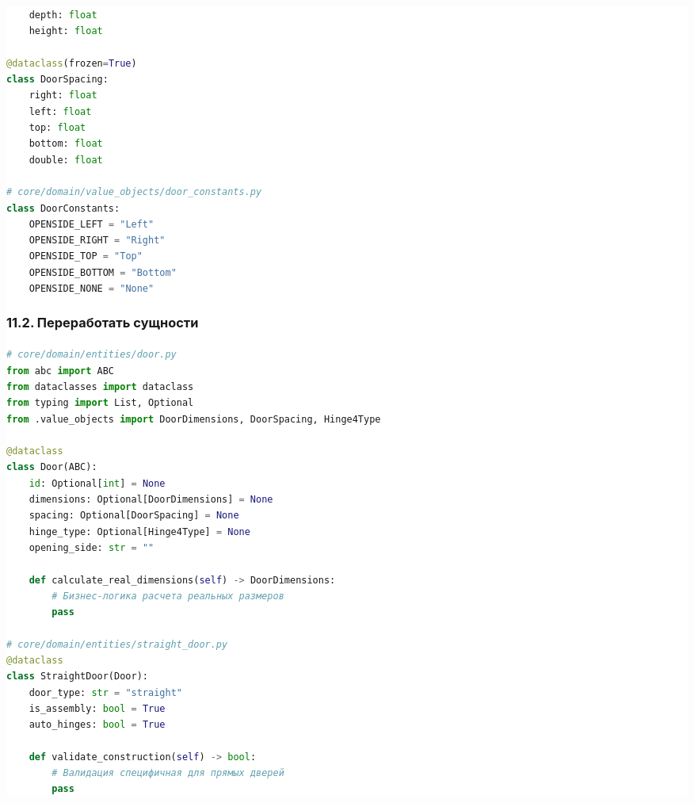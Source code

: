 ```python
    depth: float  
    height: float
    
@dataclass(frozen=True)
class DoorSpacing:
    right: float
    left: float
    top: float
    bottom: float
    double: float

# core/domain/value_objects/door_constants.py
class DoorConstants:
    OPENSIDE_LEFT = "Left"
    OPENSIDE_RIGHT = "Right" 
    OPENSIDE_TOP = "Top"
    OPENSIDE_BOTTOM = "Bottom"
    OPENSIDE_NONE = "None"
```

### 11.2. Переработать сущности

```python
# core/domain/entities/door.py
from abc import ABC
from dataclasses import dataclass
from typing import List, Optional
from .value_objects import DoorDimensions, DoorSpacing, Hinge4Type

@dataclass
class Door(ABC):
    id: Optional[int] = None
    dimensions: Optional[DoorDimensions] = None
    spacing: Optional[DoorSpacing] = None
    hinge_type: Optional[Hinge4Type] = None
    opening_side: str = ""
    
    def calculate_real_dimensions(self) -> DoorDimensions:
        # Бизнес-логика расчета реальных размеров
        pass

# core/domain/entities/straight_door.py
@dataclass 
class StraightDoor(Door):
    door_type: str = "straight"
    is_assembly: bool = True
    auto_hinges: bool = True
    
    def validate_construction(self) -> bool:
        # Валидация специфичная для прямых дверей
        pass
```
